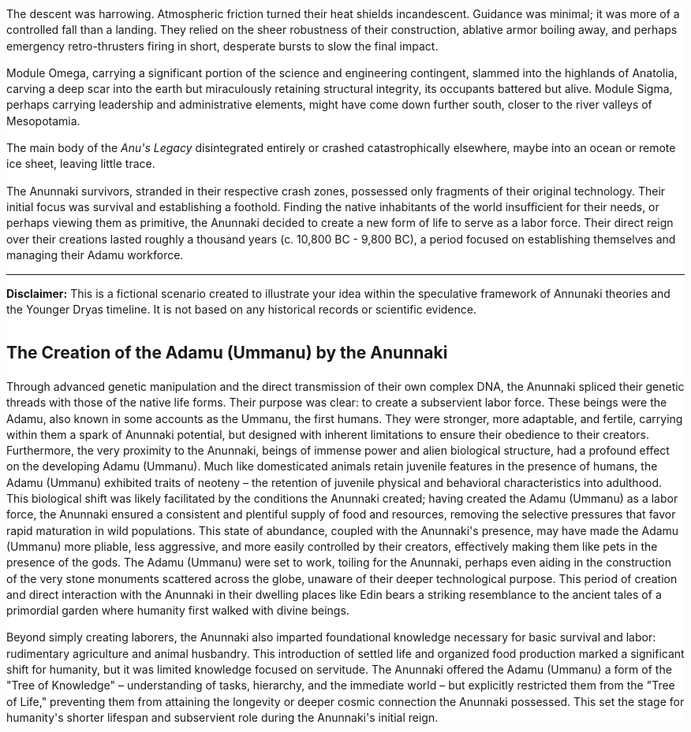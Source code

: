 The descent was harrowing. Atmospheric friction turned their heat shields incandescent. Guidance was minimal; it was more of a controlled fall than a landing. They relied on the sheer robustness of their construction, ablative armor boiling away, and perhaps emergency retro-thrusters firing in short, desperate bursts to slow the final impact.

Module Omega, carrying a significant portion of the science and engineering contingent, slammed into the highlands of Anatolia, carving a deep scar into the earth but miraculously retaining structural integrity, its occupants battered but alive. Module Sigma, perhaps carrying leadership and administrative elements, might have come down further south, closer to the river valleys of Mesopotamia.

The main body of the *Anu's Legacy* disintegrated entirely or crashed catastrophically elsewhere, maybe into an ocean or remote ice sheet, leaving little trace.

The Anunnaki survivors, stranded in their respective crash zones, possessed only fragments of their original technology. Their initial focus was survival and establishing a foothold. Finding the native inhabitants of the world insufficient for their needs, or perhaps viewing them as primitive, the Anunnaki decided to create a new form of life to serve as a labor force. Their direct reign over their creations lasted roughly a thousand years (c. 10,800 BC - 9,800 BC), a period focused on establishing themselves and managing their Adamu workforce.

---
**Disclaimer:** This is a fictional scenario created to illustrate your idea within the speculative framework of Annunaki theories and the Younger Dryas timeline. It is not based on any historical records or scientific evidence.

## **The Creation of the Adamu (Ummanu) by the Anunnaki**

Through advanced genetic manipulation and the direct transmission of their own complex DNA, the Anunnaki spliced their genetic threads with those of the native life forms. Their purpose was clear: to create a subservient labor force. These beings were the Adamu, also known in some accounts as the Ummanu, the first humans. They were stronger, more adaptable, and fertile, carrying within them a spark of Anunnaki potential, but designed with inherent limitations to ensure their obedience to their creators. Furthermore, the very proximity to the Anunnaki, beings of immense power and alien biological structure, had a profound effect on the developing Adamu (Ummanu). Much like domesticated animals retain juvenile features in the presence of humans, the Adamu (Ummanu) exhibited traits of neoteny – the retention of juvenile physical and behavioral characteristics into adulthood. This biological shift was likely facilitated by the conditions the Anunnaki created; having created the Adamu (Ummanu) as a labor force, the Anunnaki ensured a consistent and plentiful supply of food and resources, removing the selective pressures that favor rapid maturation in wild populations. This state of abundance, coupled with the Anunnaki's presence, may have made the Adamu (Ummanu) more pliable, less aggressive, and more easily controlled by their creators, effectively making them like pets in the presence of the gods. The Adamu (Ummanu) were set to work, toiling for the Anunnaki, perhaps even aiding in the construction of the very stone monuments scattered across the globe, unaware of their deeper technological purpose. This period of creation and direct interaction with the Anunnaki in their dwelling places like Edin bears a striking resemblance to the ancient tales of a primordial garden where humanity first walked with divine beings.

Beyond simply creating laborers, the Anunnaki also imparted foundational knowledge necessary for basic survival and labor: rudimentary agriculture and animal husbandry. This introduction of settled life and organized food production marked a significant shift for humanity, but it was limited knowledge focused on servitude. The Anunnaki offered the Adamu (Ummanu) a form of the "Tree of Knowledge" – understanding of tasks, hierarchy, and the immediate world – but explicitly restricted them from the "Tree of Life," preventing them from attaining the longevity or deeper cosmic connection the Anunnaki possessed. This set the stage for humanity's shorter lifespan and subservient role during the Anunnaki's initial reign.
